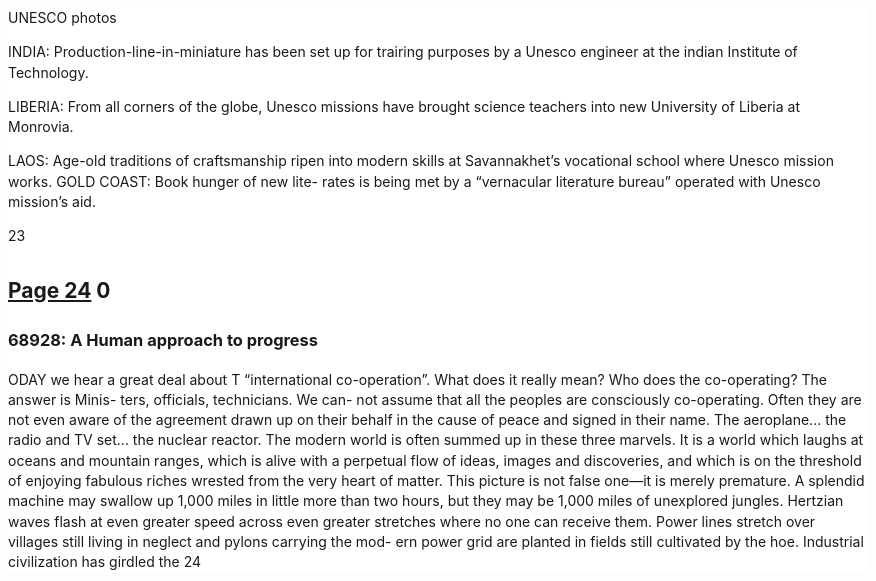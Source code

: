   
    
UNESCO photos 
       
INDIA: Production-line-in-miniature has been 
set up for trairing purposes by a Unesco 
engineer at the indian Institute of Technology. 
  
LIBERIA: From all corners of the globe, 
Unesco missions have brought science teachers 
into new University of Liberia at Monrovia. 
  
LAOS: Age-old traditions of craftsmanship 
ripen into modern skills at Savannakhet’s 
vocational school where Unesco mission works. 
  GOLD COAST: Book hunger of new lite- 
rates is being met by a “vernacular literature 
bureau” operated with Unesco mission’s aid.   
  
 
  
  
          
23

## [Page 24](068941engo.pdf#page=24) 0

### 68928: A Human approach to progress

ODAY we hear a great deal about 
T “international co-operation”. What 
does it really mean? Who does 
the co-operating? The answer is Minis- 
ters, officials, technicians. We can- 
not assume that all the peoples are 
consciously co-operating. Often they 
are not even aware of the agreement 
drawn up on their behalf in the cause 
of peace and signed in their name. 
The aeroplane... the radio and TV 
set... the nuclear reactor. The modern 
world is often summed up in these three 
marvels. It is a world which laughs 
at oceans and mountain ranges, which 
is alive with a perpetual flow of ideas, 
images and discoveries, and which is on 
the threshold of enjoying fabulous riches 
wrested from the very heart of matter. 
This picture is not false one—it is 
merely premature. A splendid machine 
may swallow up 1,000 miles in little 
more than two hours, but they may be 
1,000 miles of unexplored jungles. 
Hertzian waves flash at even greater 
speed across even greater stretches 
where no one can receive them. Power 
lines stretch over villages still living in 
neglect and pylons carrying the mod- 
ern power grid are planted in fields 
still cultivated by the hoe. 
Industrial civilization has girdled the 
24 
  